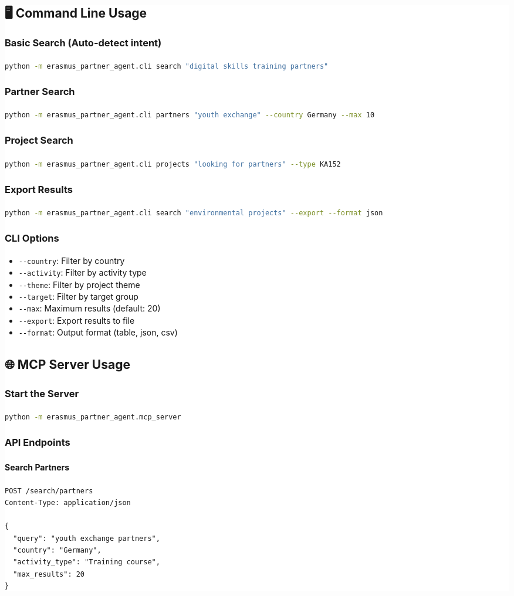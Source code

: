 ## 🖥️ Command Line Usage

### Basic Search (Auto-detect intent)
```bash
python -m erasmus_partner_agent.cli search "digital skills training partners"
```

### Partner Search
```bash
python -m erasmus_partner_agent.cli partners "youth exchange" --country Germany --max 10
```

### Project Search
```bash
python -m erasmus_partner_agent.cli projects "looking for partners" --type KA152
```

### Export Results
```bash
python -m erasmus_partner_agent.cli search "environmental projects" --export --format json
```

### CLI Options
- `--country`: Filter by country
- `--activity`: Filter by activity type
- `--theme`: Filter by project theme
- `--target`: Filter by target group
- `--max`: Maximum results (default: 20)
- `--export`: Export results to file
- `--format`: Output format (table, json, csv)

## 🌐 MCP Server Usage

### Start the Server
```bash
python -m erasmus_partner_agent.mcp_server
```

### API Endpoints

#### Search Partners
```http
POST /search/partners
Content-Type: application/json

{
  "query": "youth exchange partners",
  "country": "Germany",
  "activity_type": "Training course",
  "max_results": 20
}
```
